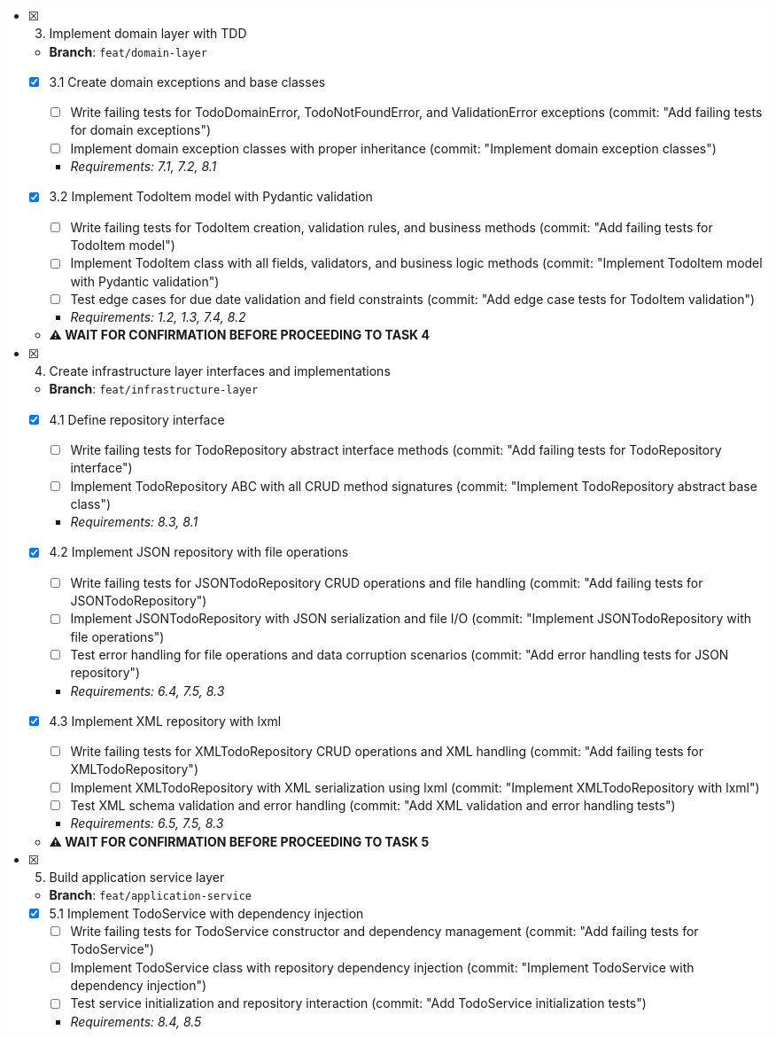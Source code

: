 - [x] 3. Implement domain layer with TDD
  - **Branch**: `feat/domain-layer`
  - [x] 3.1 Create domain exceptions and base classes
    - [ ] Write failing tests for TodoDomainError, TodoNotFoundError, and ValidationError exceptions (commit: "Add failing tests for domain exceptions")
    - [ ] Implement domain exception classes with proper inheritance (commit: "Implement domain exception classes")
    - _Requirements: 7.1, 7.2, 8.1_

  - [x] 3.2 Implement TodoItem model with Pydantic validation
    - [ ] Write failing tests for TodoItem creation, validation rules, and business methods (commit: "Add failing tests for TodoItem model")
    - [ ] Implement TodoItem class with all fields, validators, and business logic methods (commit: "Implement TodoItem model with Pydantic validation")
    - [ ] Test edge cases for due date validation and field constraints (commit: "Add edge case tests for TodoItem validation")
    - _Requirements: 1.2, 1.3, 7.4, 8.2_
  - **⚠️ WAIT FOR CONFIRMATION BEFORE PROCEEDING TO TASK 4**

- [x] 4. Create infrastructure layer interfaces and implementations
  - **Branch**: `feat/infrastructure-layer`
  - [x] 4.1 Define repository interface
    - [ ] Write failing tests for TodoRepository abstract interface methods (commit: "Add failing tests for TodoRepository interface")
    - [ ] Implement TodoRepository ABC with all CRUD method signatures (commit: "Implement TodoRepository abstract base class")
    - _Requirements: 8.3, 8.1_

  - [x] 4.2 Implement JSON repository with file operations
    - [ ] Write failing tests for JSONTodoRepository CRUD operations and file handling (commit: "Add failing tests for JSONTodoRepository")
    - [ ] Implement JSONTodoRepository with JSON serialization and file I/O (commit: "Implement JSONTodoRepository with file operations")
    - [ ] Test error handling for file operations and data corruption scenarios (commit: "Add error handling tests for JSON repository")
    - _Requirements: 6.4, 7.5, 8.3_

  - [x] 4.3 Implement XML repository with lxml
    - [ ] Write failing tests for XMLTodoRepository CRUD operations and XML handling (commit: "Add failing tests for XMLTodoRepository")
    - [ ] Implement XMLTodoRepository with XML serialization using lxml (commit: "Implement XMLTodoRepository with lxml")
    - [ ] Test XML schema validation and error handling (commit: "Add XML validation and error handling tests")
    - _Requirements: 6.5, 7.5, 8.3_
  - **⚠️ WAIT FOR CONFIRMATION BEFORE PROCEEDING TO TASK 5**

- [x] 5. Build application service layer
  - **Branch**: `feat/application-service`
  - [x] 5.1 Implement TodoService with dependency injection
    - [ ] Write failing tests for TodoService constructor and dependency management (commit: "Add failing tests for TodoService")
    - [ ] Implement TodoService class with repository dependency injection (commit: "Implement TodoService with dependency injection")
    - [ ] Test service initialization and repository interaction (commit: "Add TodoService initialization tests")
    - _Requirements: 8.4, 8.5_
